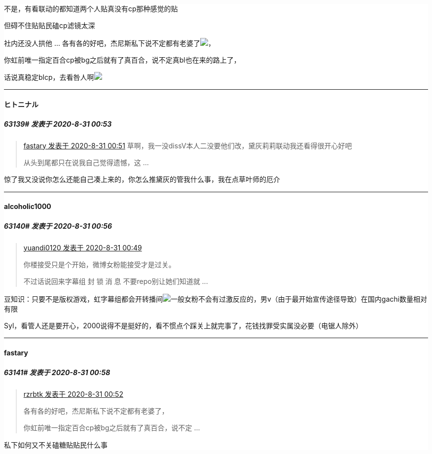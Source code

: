 不是，有看联动的都知道两个人贴真没有cp那种感觉的贴

但碍不住贴贴民磕cp滤镜太深

社内还没人拱他 ...</blockquote>
各有各的好吧，杰尼斯私下说不定都有老婆了<img src="https://static.saraba1st.com/image/smiley/face2017/106.png" referrerpolicy="no-referrer">，

你虹前唯一指定百合cp被bg之后就有了真百合，说不定真bl也在来的路上了，

话说真稳定blcp，去看咎人啊<img src="https://static.saraba1st.com/image/smiley/face2017/127.png" referrerpolicy="no-referrer">


*****

####  ヒトニナル  
##### 63139#       发表于 2020-8-31 00:53


<blockquote><a href="httphttps://bbs.saraba1st.com/2b/forum.php?mod=redirect&amp;goto=findpost&amp;pid=48596206&amp;ptid=1941579" target="_blank">fastary 发表于 2020-8-31 00:51</a>
草啊，我一没dissV本人二没要他们改，黛灰莉莉联动我还看得很开心好吧

从头到尾都只在说我自己觉得遗憾，这 ...</blockquote>
惊了我又没说你怎么还能自己凑上来的，你怎么推黛灰的管我什么事，我在点草叶师的厄介


*****

####  alcoholic1000  
##### 63140#       发表于 2020-8-31 00:56


<blockquote><a href="httphttps://bbs.saraba1st.com/2b/forum.php?mod=redirect&amp;goto=findpost&amp;pid=48596192&amp;ptid=1941579" target="_blank">yuandi0120 发表于 2020-8-31 00:49</a>

你楼接受只是个开始，微博女粉能接受才是过关。


不过话说回来字幕组 封 锁 消 息 不要repo别让她们知道就 ...</blockquote>
豆知识：只要不是版权游戏，虹字幕组都会开转播间<img src="https://static.saraba1st.com/image/smiley/face2017/057.png" referrerpolicy="no-referrer">一般女粉不会有过激反应的，男v（由于最开始宣传途径导致）在国内gachi数量相对有限


Syl，看管人还是要开心，2000说得不是挺好的，看不惯点个踩关上就完事了，花钱找罪受实属没必要（电锯人除外）


*****

####  fastary  
##### 63141#       发表于 2020-8-31 00:58


<blockquote><a href="httphttps://bbs.saraba1st.com/2b/forum.php?mod=redirect&amp;goto=findpost&amp;pid=48596217&amp;ptid=1941579" target="_blank">rzrbtk 发表于 2020-8-31 00:52</a>

各有各的好吧，杰尼斯私下说不定都有老婆了，

你虹前唯一指定百合cp被bg之后就有了真百合，说不定 ...</blockquote>
私下如何又不关磕糖贴贴民什么事
